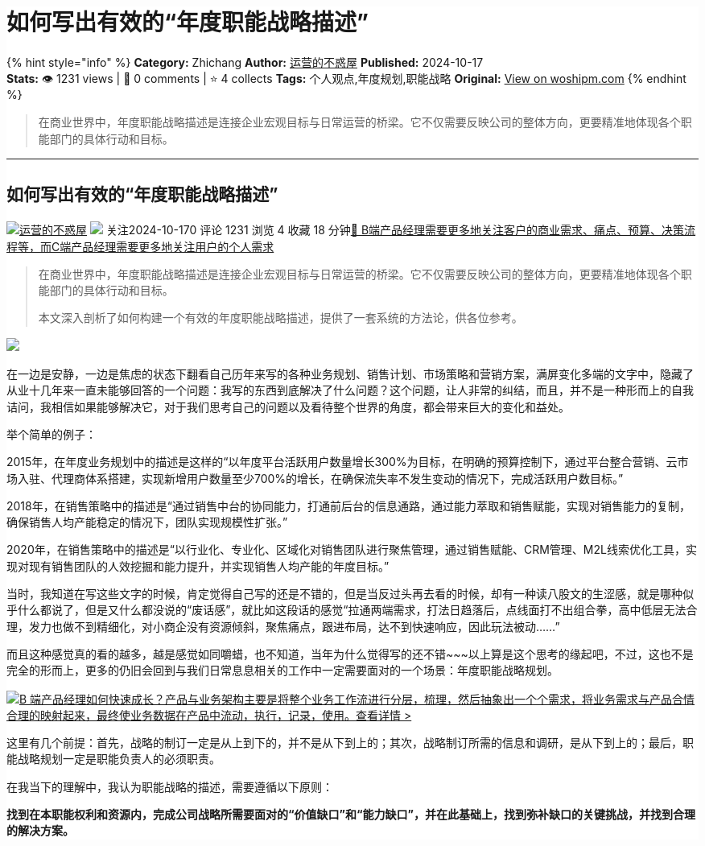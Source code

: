 # 如何写出有效的“年度职能战略描述”
{% hint style="info" %}
**Category:** Zhichang
**Author:** [运营的不惑屋](https://www.woshipm.com/u/1598311)
**Published:** 2024-10-17  
**Stats:** 👁️ 1231 views | 💬 0 comments | ⭐ 4 collects
**Tags:** 个人观点,年度规划,职能战略
**Original:** [View on woshipm.com](https://www.woshipm.com/zhichang/6127608.html)
{% endhint %}
> 在商业世界中，年度职能战略描述是连接企业宏观目标与日常运营的桥梁。它不仅需要反映公司的整体方向，更要精准地体现各个职能部门的具体行动和目标。

---

## 如何写出有效的“年度职能战略描述”

[![](https://static.woshipm.com/ttw_avatar_20240921170504_1910.jpg?imageView2/1/w/72/h/72/q/100)](https://www.woshipm.com/u/1598311)[运营的不惑屋](https://www.woshipm.com/u/1598311) ![](https://static.woshipm.com/tag/1101_1@2x.png) 关注2024-10-170 评论 1231 浏览 4 收藏 18 分钟[🔗 B端产品经理需要更多地关注客户的商业需求、痛点、预算、决策流程等，而C端产品经理需要更多地关注用户的个人需求](https://ke.qidianla.com/courses/bcpm)

> 在商业世界中，年度职能战略描述是连接企业宏观目标与日常运营的桥梁。它不仅需要反映公司的整体方向，更要精准地体现各个职能部门的具体行动和目标。
> 
> 本文深入剖析了如何构建一个有效的年度职能战略描述，提供了一套系统的方法论，供各位参考。

![](https://image.woshipm.com/2023/07/07/47087d62-1c97-11ee-94c6-00163e0b5ff3.jpg)

在一边是安静，一边是焦虑的状态下翻看自己历年来写的各种业务规划、销售计划、市场策略和营销方案，满屏变化多端的文字中，隐藏了从业十几年来一直未能够回答的一个问题：我写的东西到底解决了什么问题？这个问题，让人非常的纠结，而且，并不是一种形而上的自我诘问，我相信如果能够解决它，对于我们思考自己的问题以及看待整个世界的角度，都会带来巨大的变化和益处。

举个简单的例子：

2015年，在年度业务规划中的描述是这样的“以年度平台活跃用户数量增长300%为目标，在明确的预算控制下，通过平台整合营销、云市场入驻、代理商体系搭建，实现新增用户数量至少700%的增长，在确保流失率不发生变动的情况下，完成活跃用户数目标。”

2018年，在销售策略中的描述是“通过销售中台的协同能力，打通前后台的信息通路，通过能力萃取和销售赋能，实现对销售能力的复制，确保销售人均产能稳定的情况下，团队实现规模性扩张。”

2020年，在销售策略中的描述是“以行业化、专业化、区域化对销售团队进行聚焦管理，通过销售赋能、CRM管理、M2L线索优化工具，实现对现有销售团队的人效挖掘和能力提升，并实现销售人均产能的年度目标。”

当时，我知道在写这些文字的时候，肯定觉得自己写的还是不错的，但是当反过头再去看的时候，却有一种读八股文的生涩感，就是哪种似乎什么都说了，但是又什么都没说的“废话感”，就比如这段话的感觉“拉通两端需求，打法日趋落后，点线面打不出组合拳，高中低层无法合理，发力也做不到精细化，对小商企没有资源倾斜，聚焦痛点，跟进布局，达不到快速响应，因此玩法被动……”

而且这种感觉真的看的越多，越是感觉如同嚼蜡，也不知道，当年为什么觉得写的还不错~~~以上算是这个思考的缘起吧，不过，这也不是完全的形而上，更多的仍旧会回到与我们日常息息相关的工作中一定需要面对的一个场景：年度职能战略规划。

[![](https://image.woshipm.com/2023/08/02/a53a469e-30e3-11ee-88e7-00163e0b5ff3.png)B 端产品经理如何快速成长？产品与业务架构主要是将整个业务工作流进行分层，梳理，然后抽象出一个个需求，将业务需求与产品合情合理的映射起来，最终使业务数据在产品中流动，执行，记录，使用。查看详情 >](https://ke.qidianla.com/courses/bcpm)

这里有几个前提：首先，战略的制订一定是从上到下的，并不是从下到上的；其次，战略制订所需的信息和调研，是从下到上的；最后，职能战略规划一定是职能负责人的必须职责。

在我当下的理解中，我认为职能战略的描述，需要遵循以下原则：

**找到在本职能权利和资源内，完成公司战略所需要面对的“价值缺口”和“能力缺口”，并在此基础上，找到弥补缺口的关键挑战，并找到合理的解决方案。**
